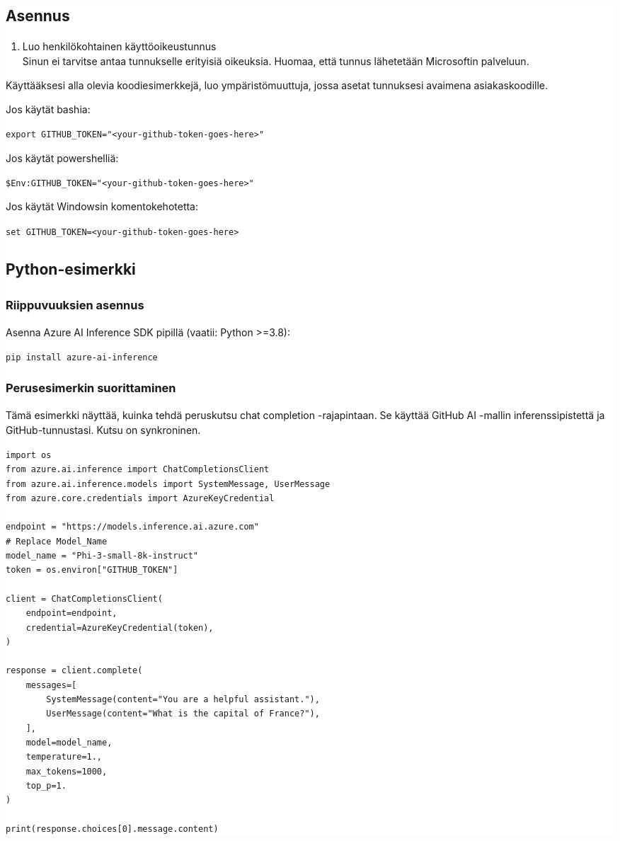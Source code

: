 ## Asennus

1. Luo henkilökohtainen käyttöoikeustunnus  
Sinun ei tarvitse antaa tunnukselle erityisiä oikeuksia. Huomaa, että tunnus lähetetään Microsoftin palveluun.

Käyttääksesi alla olevia koodiesimerkkejä, luo ympäristömuuttuja, jossa asetat tunnuksesi avaimena asiakaskoodille.

Jos käytät bashia:  
```
export GITHUB_TOKEN="<your-github-token-goes-here>"
```  
Jos käytät powershelliä:  

```
$Env:GITHUB_TOKEN="<your-github-token-goes-here>"
```  

Jos käytät Windowsin komentokehotetta:  

```
set GITHUB_TOKEN=<your-github-token-goes-here>
```  

## Python-esimerkki

### Riippuvuuksien asennus  
Asenna Azure AI Inference SDK pipillä (vaatii: Python >=3.8):  

```
pip install azure-ai-inference
```  

### Perusesimerkin suorittaminen  

Tämä esimerkki näyttää, kuinka tehdä peruskutsu chat completion -rajapintaan. Se käyttää GitHub AI -mallin inferenssipistettä ja GitHub-tunnustasi. Kutsu on synkroninen.  

```
import os
from azure.ai.inference import ChatCompletionsClient
from azure.ai.inference.models import SystemMessage, UserMessage
from azure.core.credentials import AzureKeyCredential

endpoint = "https://models.inference.ai.azure.com"
# Replace Model_Name 
model_name = "Phi-3-small-8k-instruct"
token = os.environ["GITHUB_TOKEN"]

client = ChatCompletionsClient(
    endpoint=endpoint,
    credential=AzureKeyCredential(token),
)

response = client.complete(
    messages=[
        SystemMessage(content="You are a helpful assistant."),
        UserMessage(content="What is the capital of France?"),
    ],
    model=model_name,
    temperature=1.,
    max_tokens=1000,
    top_p=1.
)

print(response.choices[0].message.content)
```